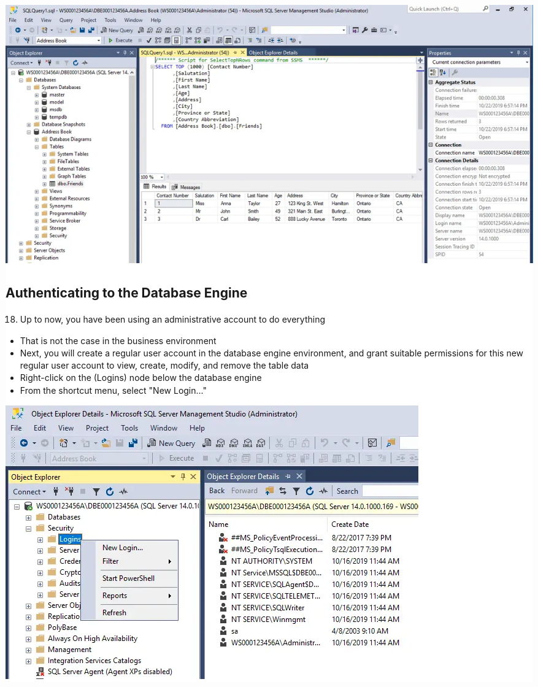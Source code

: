 ![](../../images/8/4.img-17.webp)

## Authenticating to the Database Engine

18. Up to now, you have been using an administrative account to do everything

- That is not the case in the business environment
- Next, you will create a regular user account in the database engine
  environment, and grant suitable permissions for this new regular user account
  to view, create, modify, and remove the table data
- Right-click on the (Logins) node below the database engine
- From the shortcut menu, select "New Login..."

![](../../images/8/4.img-18.webp)
